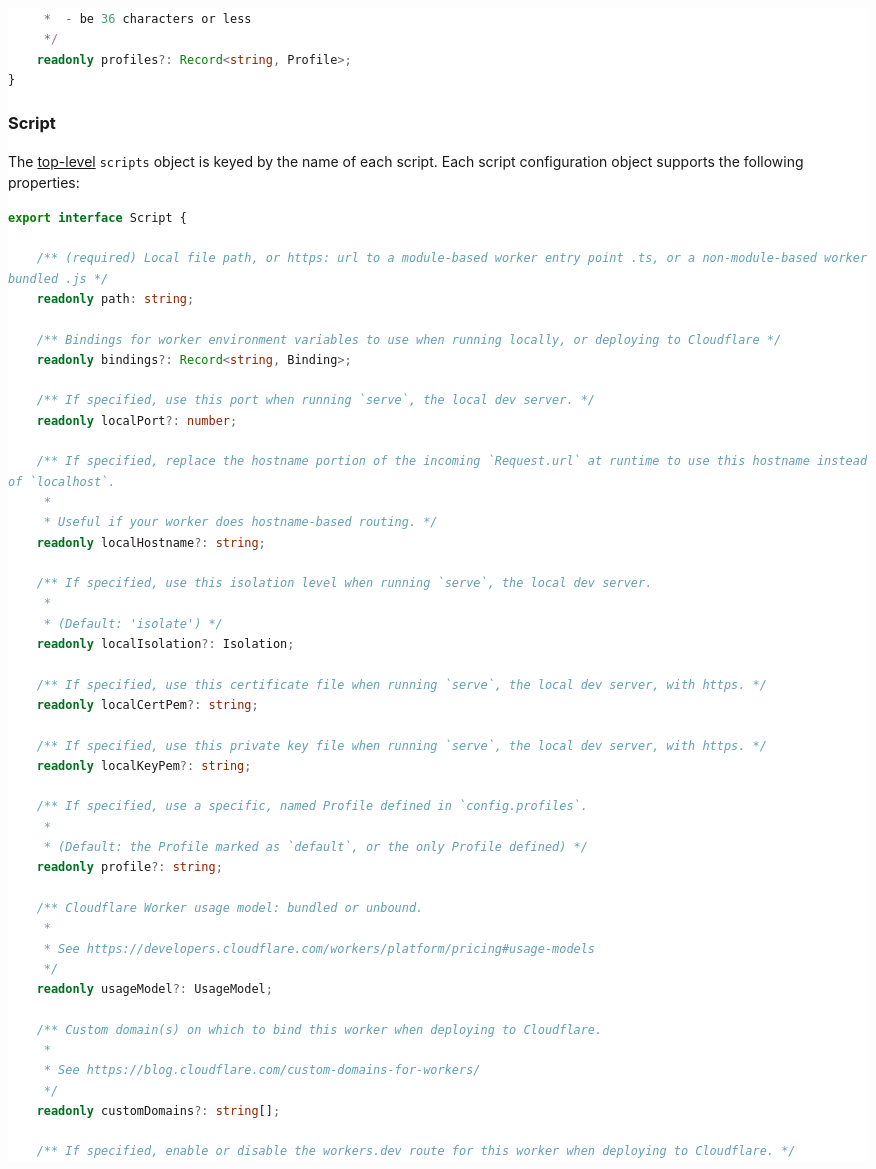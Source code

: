 ```ts
     *  - be 36 characters or less
     */
    readonly profiles?: Record<string, Profile>;
}
```

### Script

The [top-level](#full-configuration-format) `scripts` object is keyed by the name of each script. Each script configuration object supports
the following properties:

```ts
export interface Script {

    /** (required) Local file path, or https: url to a module-based worker entry point .ts, or a non-module-based worker bundled .js */
    readonly path: string;

    /** Bindings for worker environment variables to use when running locally, or deploying to Cloudflare */
    readonly bindings?: Record<string, Binding>;

    /** If specified, use this port when running `serve`, the local dev server. */
    readonly localPort?: number;

    /** If specified, replace the hostname portion of the incoming `Request.url` at runtime to use this hostname instead of `localhost`.
     *
     * Useful if your worker does hostname-based routing. */
    readonly localHostname?: string;

    /** If specified, use this isolation level when running `serve`, the local dev server.
     *
     * (Default: 'isolate') */
    readonly localIsolation?: Isolation;

    /** If specified, use this certificate file when running `serve`, the local dev server, with https. */
    readonly localCertPem?: string;

    /** If specified, use this private key file when running `serve`, the local dev server, with https. */
    readonly localKeyPem?: string;

    /** If specified, use a specific, named Profile defined in `config.profiles`.
     *
     * (Default: the Profile marked as `default`, or the only Profile defined) */
    readonly profile?: string;

    /** Cloudflare Worker usage model: bundled or unbound.
     * 
     * See https://developers.cloudflare.com/workers/platform/pricing#usage-models
     */
    readonly usageModel?: UsageModel;

    /** Custom domain(s) on which to bind this worker when deploying to Cloudflare.
     * 
     * See https://blog.cloudflare.com/custom-domains-for-workers/
     */
    readonly customDomains?: string[];

    /** If specified, enable or disable the workers.dev route for this worker when deploying to Cloudflare. */
```